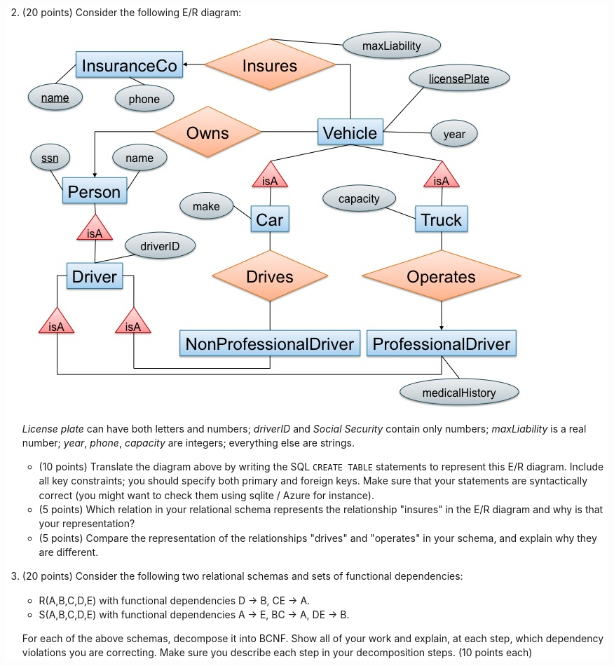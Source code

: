 
2. (20 points) Consider the following E/R diagram: 

    ![](figs/hw7-er/Slide1.jpg)
    
    *License plate* can have both letters and numbers;  *driverID* and *Social Security* contain only numbers;  *maxLiability* is a real number;  *year*, *phone*, *capacity* are integers; everything else are strings.
    - (10 points) Translate the diagram above by writing the SQL `CREATE TABLE` statements to represent this E/R diagram. Include all key constraints; you should specify both primary and foreign keys. Make sure that your statements are syntactically correct (you might want to check them using sqlite / Azure for instance).
    - (5 points) Which relation in your relational schema represents the relationship "insures" in the E/R diagram and why is that your representation?
    - (5 points) Compare the representation of the relationships "drives" and "operates" in your schema, and explain why they are different.


3. (20 points) Consider the following two relational schemas and sets of functional dependencies:
    - R(A,B,C,D,E) with functional dependencies D → B, CE → A.
    - S(A,B,C,D,E) with functional dependencies A → E, BC → A, DE → B.
    
    For each of the above schemas, decompose it into BCNF. Show all of your work and explain, at each step, which dependency violations you are correcting. Make sure you describe each step in your decomposition steps. (10 points each)

